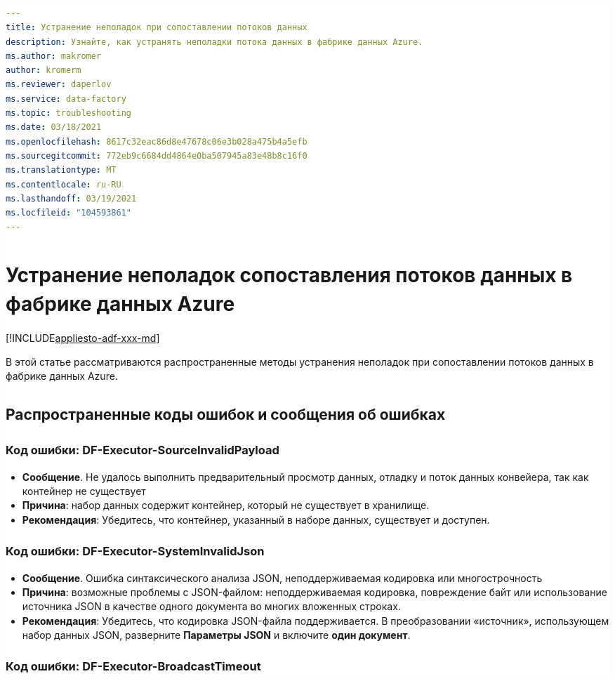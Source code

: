 ```yaml
---
title: Устранение неполадок при сопоставлении потоков данных
description: Узнайте, как устранять неполадки потока данных в фабрике данных Azure.
ms.author: makromer
author: kromerm
ms.reviewer: daperlov
ms.service: data-factory
ms.topic: troubleshooting
ms.date: 03/18/2021
ms.openlocfilehash: 8617c32eac86d8e47678c06e3b028a475b4a5efb
ms.sourcegitcommit: 772eb9c6684dd4864e0ba507945a83e48b8c16f0
ms.translationtype: MT
ms.contentlocale: ru-RU
ms.lasthandoff: 03/19/2021
ms.locfileid: "104593861"
---
```

# <a name="troubleshoot-mapping-data-flows-in-azure-data-factory"></a>Устранение неполадок сопоставления потоков данных в фабрике данных Azure

[!INCLUDE[appliesto-adf-xxx-md](includes/appliesto-adf-xxx-md.md)]

В этой статье рассматриваются распространенные методы устранения неполадок при сопоставлении потоков данных в фабрике данных Azure.

## <a name="common-error-codes-and-messages"></a>Распространенные коды ошибок и сообщения об ошибках 

### <a name="error-code-df-executor-sourceinvalidpayload"></a>Код ошибки: DF-Executor-SourceInvalidPayload
- **Сообщение**. Не удалось выполнить предварительный просмотр данных, отладку и поток данных конвейера, так как контейнер не существует
- **Причина**: набор данных содержит контейнер, который не существует в хранилище.
- **Рекомендация**: Убедитесь, что контейнер, указанный в наборе данных, существует и доступен.

### <a name="error-code-df-executor-systeminvalidjson"></a>Код ошибки: DF-Executor-SystemInvalidJson

- **Сообщение**. Ошибка синтаксического анализа JSON, неподдерживаемая кодировка или многострочность
- **Причина**: возможные проблемы с JSON-файлом: неподдерживаемая кодировка, повреждение байт или использование источника JSON в качестве одного документа во многих вложенных строках.
- **Рекомендация**: Убедитесь, что кодировка JSON-файла поддерживается. В преобразовании «источник», использующем набор данных JSON, разверните **Параметры JSON** и включите **один документ**.
 
### <a name="error-code-df-executor-broadcasttimeout"></a>Код ошибки: DF-Executor-BroadcastTimeout
